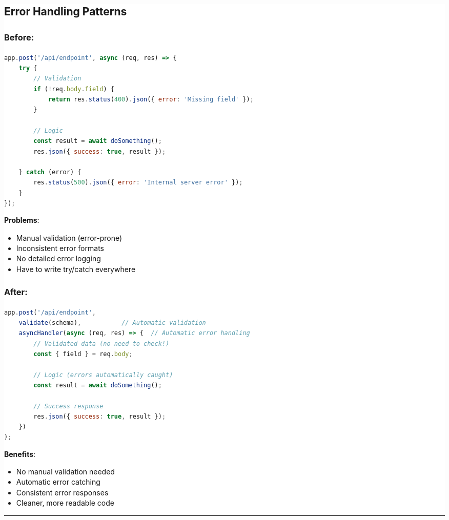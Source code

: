 
## Error Handling Patterns

### Before:
```javascript
app.post('/api/endpoint', async (req, res) => {
    try {
        // Validation
        if (!req.body.field) {
            return res.status(400).json({ error: 'Missing field' });
        }

        // Logic
        const result = await doSomething();
        res.json({ success: true, result });

    } catch (error) {
        res.status(500).json({ error: 'Internal server error' });
    }
});
```

**Problems**:
- Manual validation (error-prone)
- Inconsistent error formats
- No detailed error logging
- Have to write try/catch everywhere

### After:
```javascript
app.post('/api/endpoint',
    validate(schema),           // Automatic validation
    asyncHandler(async (req, res) => {  // Automatic error handling
        // Validated data (no need to check!)
        const { field } = req.body;

        // Logic (errors automatically caught)
        const result = await doSomething();

        // Success response
        res.json({ success: true, result });
    })
);
```

**Benefits**:
- No manual validation needed
- Automatic error catching
- Consistent error responses
- Cleaner, more readable code

---
